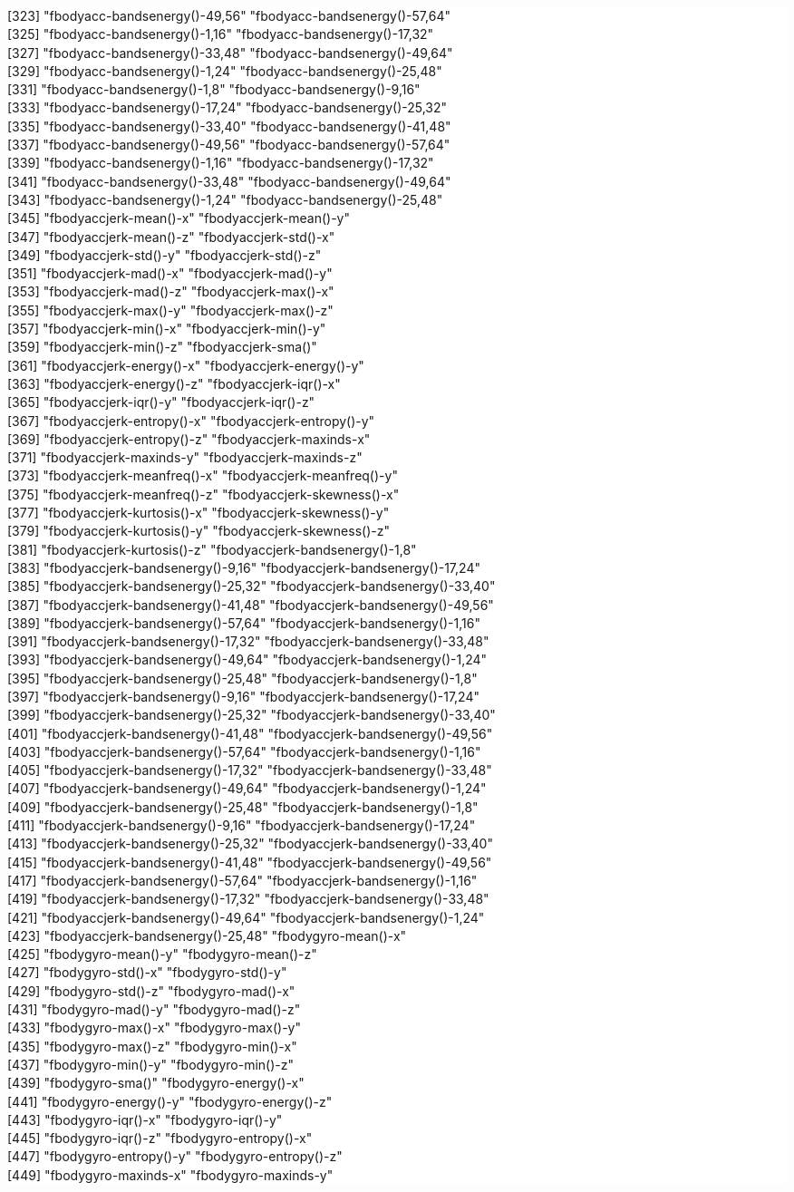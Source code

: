 [323] "fbodyacc-bandsenergy()-49,56"         "fbodyacc-bandsenergy()-57,64"        
[325] "fbodyacc-bandsenergy()-1,16"          "fbodyacc-bandsenergy()-17,32"        
[327] "fbodyacc-bandsenergy()-33,48"         "fbodyacc-bandsenergy()-49,64"        
[329] "fbodyacc-bandsenergy()-1,24"          "fbodyacc-bandsenergy()-25,48"        
[331] "fbodyacc-bandsenergy()-1,8"           "fbodyacc-bandsenergy()-9,16"         
[333] "fbodyacc-bandsenergy()-17,24"         "fbodyacc-bandsenergy()-25,32"        
[335] "fbodyacc-bandsenergy()-33,40"         "fbodyacc-bandsenergy()-41,48"        
[337] "fbodyacc-bandsenergy()-49,56"         "fbodyacc-bandsenergy()-57,64"        
[339] "fbodyacc-bandsenergy()-1,16"          "fbodyacc-bandsenergy()-17,32"        
[341] "fbodyacc-bandsenergy()-33,48"         "fbodyacc-bandsenergy()-49,64"        
[343] "fbodyacc-bandsenergy()-1,24"          "fbodyacc-bandsenergy()-25,48"        
[345] "fbodyaccjerk-mean()-x"                "fbodyaccjerk-mean()-y"               
[347] "fbodyaccjerk-mean()-z"                "fbodyaccjerk-std()-x"                
[349] "fbodyaccjerk-std()-y"                 "fbodyaccjerk-std()-z"                
[351] "fbodyaccjerk-mad()-x"                 "fbodyaccjerk-mad()-y"                
[353] "fbodyaccjerk-mad()-z"                 "fbodyaccjerk-max()-x"                
[355] "fbodyaccjerk-max()-y"                 "fbodyaccjerk-max()-z"                
[357] "fbodyaccjerk-min()-x"                 "fbodyaccjerk-min()-y"                
[359] "fbodyaccjerk-min()-z"                 "fbodyaccjerk-sma()"                  
[361] "fbodyaccjerk-energy()-x"              "fbodyaccjerk-energy()-y"             
[363] "fbodyaccjerk-energy()-z"              "fbodyaccjerk-iqr()-x"                
[365] "fbodyaccjerk-iqr()-y"                 "fbodyaccjerk-iqr()-z"                
[367] "fbodyaccjerk-entropy()-x"             "fbodyaccjerk-entropy()-y"            
[369] "fbodyaccjerk-entropy()-z"             "fbodyaccjerk-maxinds-x"              
[371] "fbodyaccjerk-maxinds-y"               "fbodyaccjerk-maxinds-z"              
[373] "fbodyaccjerk-meanfreq()-x"            "fbodyaccjerk-meanfreq()-y"           
[375] "fbodyaccjerk-meanfreq()-z"            "fbodyaccjerk-skewness()-x"           
[377] "fbodyaccjerk-kurtosis()-x"            "fbodyaccjerk-skewness()-y"           
[379] "fbodyaccjerk-kurtosis()-y"            "fbodyaccjerk-skewness()-z"           
[381] "fbodyaccjerk-kurtosis()-z"            "fbodyaccjerk-bandsenergy()-1,8"      
[383] "fbodyaccjerk-bandsenergy()-9,16"      "fbodyaccjerk-bandsenergy()-17,24"    
[385] "fbodyaccjerk-bandsenergy()-25,32"     "fbodyaccjerk-bandsenergy()-33,40"    
[387] "fbodyaccjerk-bandsenergy()-41,48"     "fbodyaccjerk-bandsenergy()-49,56"    
[389] "fbodyaccjerk-bandsenergy()-57,64"     "fbodyaccjerk-bandsenergy()-1,16"     
[391] "fbodyaccjerk-bandsenergy()-17,32"     "fbodyaccjerk-bandsenergy()-33,48"    
[393] "fbodyaccjerk-bandsenergy()-49,64"     "fbodyaccjerk-bandsenergy()-1,24"     
[395] "fbodyaccjerk-bandsenergy()-25,48"     "fbodyaccjerk-bandsenergy()-1,8"      
[397] "fbodyaccjerk-bandsenergy()-9,16"      "fbodyaccjerk-bandsenergy()-17,24"    
[399] "fbodyaccjerk-bandsenergy()-25,32"     "fbodyaccjerk-bandsenergy()-33,40"    
[401] "fbodyaccjerk-bandsenergy()-41,48"     "fbodyaccjerk-bandsenergy()-49,56"    
[403] "fbodyaccjerk-bandsenergy()-57,64"     "fbodyaccjerk-bandsenergy()-1,16"     
[405] "fbodyaccjerk-bandsenergy()-17,32"     "fbodyaccjerk-bandsenergy()-33,48"    
[407] "fbodyaccjerk-bandsenergy()-49,64"     "fbodyaccjerk-bandsenergy()-1,24"     
[409] "fbodyaccjerk-bandsenergy()-25,48"     "fbodyaccjerk-bandsenergy()-1,8"      
[411] "fbodyaccjerk-bandsenergy()-9,16"      "fbodyaccjerk-bandsenergy()-17,24"    
[413] "fbodyaccjerk-bandsenergy()-25,32"     "fbodyaccjerk-bandsenergy()-33,40"    
[415] "fbodyaccjerk-bandsenergy()-41,48"     "fbodyaccjerk-bandsenergy()-49,56"    
[417] "fbodyaccjerk-bandsenergy()-57,64"     "fbodyaccjerk-bandsenergy()-1,16"     
[419] "fbodyaccjerk-bandsenergy()-17,32"     "fbodyaccjerk-bandsenergy()-33,48"    
[421] "fbodyaccjerk-bandsenergy()-49,64"     "fbodyaccjerk-bandsenergy()-1,24"     
[423] "fbodyaccjerk-bandsenergy()-25,48"     "fbodygyro-mean()-x"                  
[425] "fbodygyro-mean()-y"                   "fbodygyro-mean()-z"                  
[427] "fbodygyro-std()-x"                    "fbodygyro-std()-y"                   
[429] "fbodygyro-std()-z"                    "fbodygyro-mad()-x"                   
[431] "fbodygyro-mad()-y"                    "fbodygyro-mad()-z"                   
[433] "fbodygyro-max()-x"                    "fbodygyro-max()-y"                   
[435] "fbodygyro-max()-z"                    "fbodygyro-min()-x"                   
[437] "fbodygyro-min()-y"                    "fbodygyro-min()-z"                   
[439] "fbodygyro-sma()"                      "fbodygyro-energy()-x"                
[441] "fbodygyro-energy()-y"                 "fbodygyro-energy()-z"                
[443] "fbodygyro-iqr()-x"                    "fbodygyro-iqr()-y"                   
[445] "fbodygyro-iqr()-z"                    "fbodygyro-entropy()-x"               
[447] "fbodygyro-entropy()-y"                "fbodygyro-entropy()-z"               
[449] "fbodygyro-maxinds-x"                  "fbodygyro-maxinds-y"                 